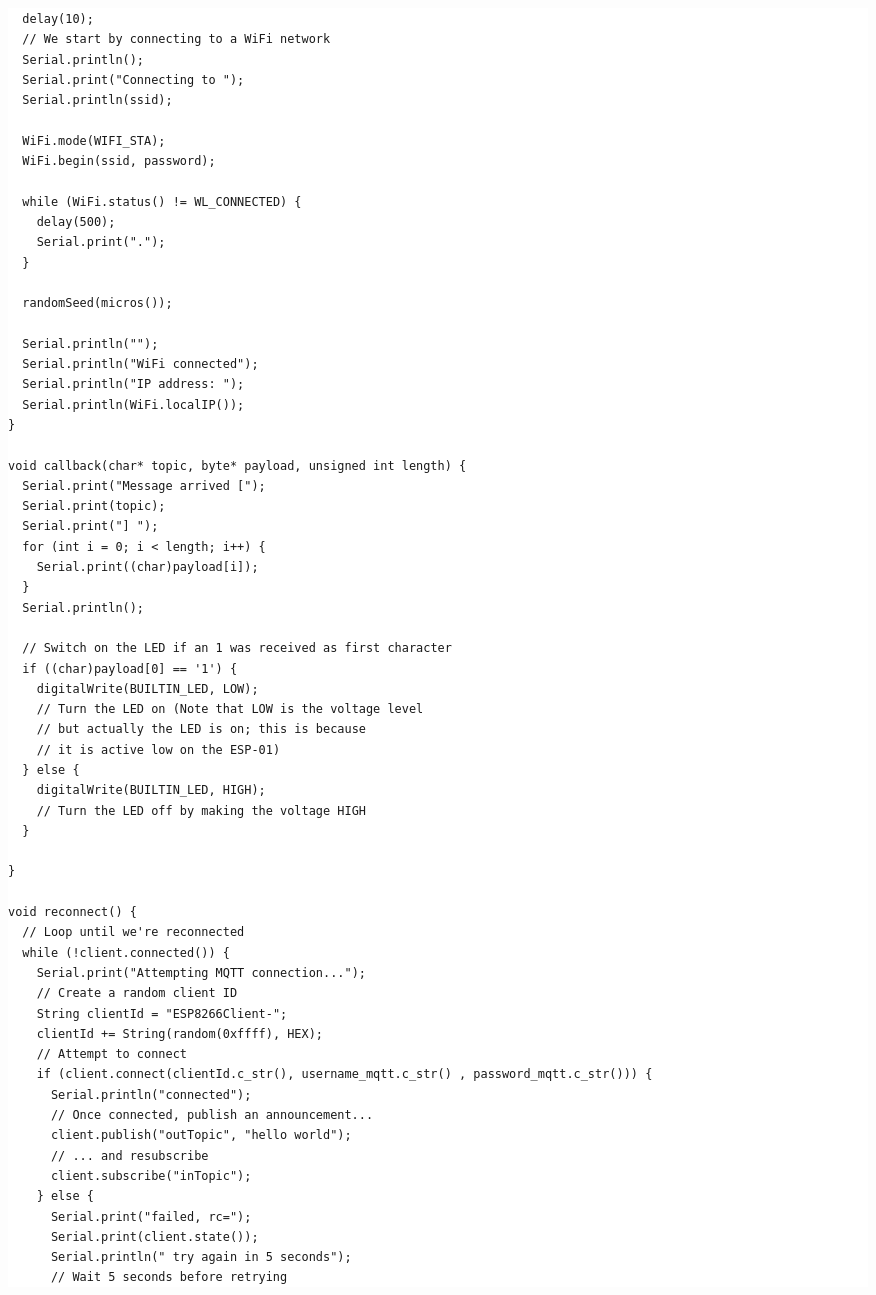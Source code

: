```
  delay(10);
  // We start by connecting to a WiFi network
  Serial.println();
  Serial.print("Connecting to ");
  Serial.println(ssid);

  WiFi.mode(WIFI_STA);
  WiFi.begin(ssid, password);

  while (WiFi.status() != WL_CONNECTED) {
    delay(500);
    Serial.print(".");
  }

  randomSeed(micros());

  Serial.println("");
  Serial.println("WiFi connected");
  Serial.println("IP address: ");
  Serial.println(WiFi.localIP());
}

void callback(char* topic, byte* payload, unsigned int length) {
  Serial.print("Message arrived [");
  Serial.print(topic);
  Serial.print("] ");
  for (int i = 0; i < length; i++) {
    Serial.print((char)payload[i]);
  }
  Serial.println();

  // Switch on the LED if an 1 was received as first character
  if ((char)payload[0] == '1') {
    digitalWrite(BUILTIN_LED, LOW);   
    // Turn the LED on (Note that LOW is the voltage level
    // but actually the LED is on; this is because
    // it is active low on the ESP-01)
  } else {
    digitalWrite(BUILTIN_LED, HIGH);  
    // Turn the LED off by making the voltage HIGH
  }

}

void reconnect() {
  // Loop until we're reconnected
  while (!client.connected()) {
    Serial.print("Attempting MQTT connection...");
    // Create a random client ID
    String clientId = "ESP8266Client-";
    clientId += String(random(0xffff), HEX);
    // Attempt to connect
    if (client.connect(clientId.c_str(), username_mqtt.c_str() , password_mqtt.c_str())) {
      Serial.println("connected");
      // Once connected, publish an announcement...
      client.publish("outTopic", "hello world");
      // ... and resubscribe
      client.subscribe("inTopic");
    } else {
      Serial.print("failed, rc=");
      Serial.print(client.state());
      Serial.println(" try again in 5 seconds");
      // Wait 5 seconds before retrying
```